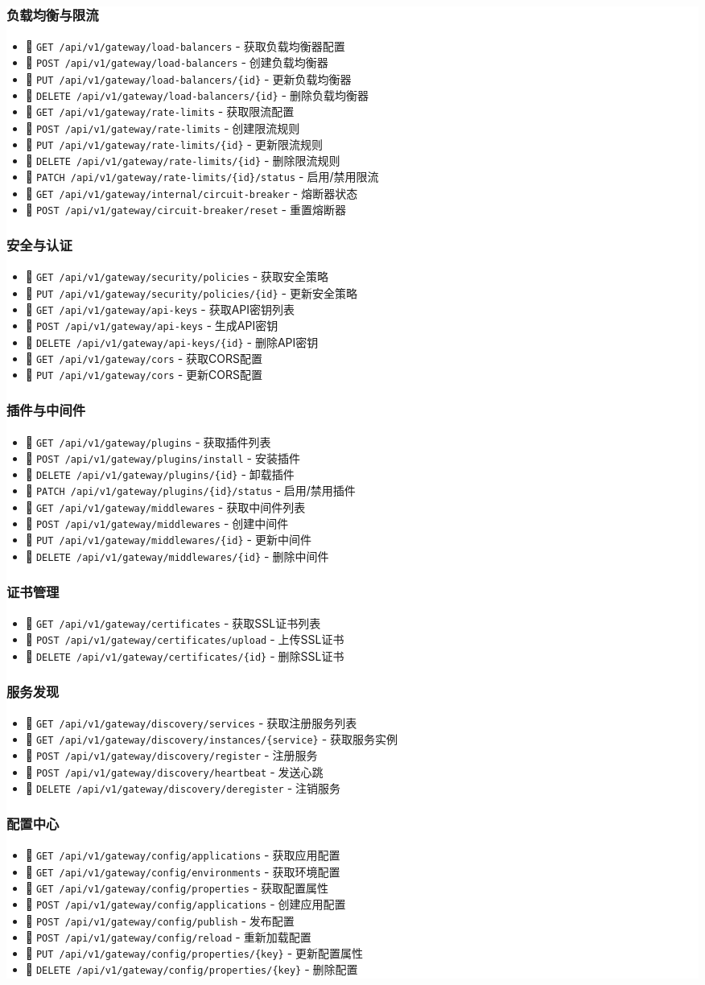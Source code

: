 ### 负载均衡与限流
- 🔄 `GET /api/v1/gateway/load-balancers` - 获取负载均衡器配置
- 🔄 `POST /api/v1/gateway/load-balancers` - 创建负载均衡器
- 🔄 `PUT /api/v1/gateway/load-balancers/{id}` - 更新负载均衡器
- 🔄 `DELETE /api/v1/gateway/load-balancers/{id}` - 删除负载均衡器
- 🔄 `GET /api/v1/gateway/rate-limits` - 获取限流配置
- 🔄 `POST /api/v1/gateway/rate-limits` - 创建限流规则
- 🔄 `PUT /api/v1/gateway/rate-limits/{id}` - 更新限流规则
- 🔄 `DELETE /api/v1/gateway/rate-limits/{id}` - 删除限流规则
- 🔄 `PATCH /api/v1/gateway/rate-limits/{id}/status` - 启用/禁用限流
- 🔗 `GET /api/v1/gateway/internal/circuit-breaker` - 熔断器状态
- 🔄 `POST /api/v1/gateway/circuit-breaker/reset` - 重置熔断器

### 安全与认证
- 🔄 `GET /api/v1/gateway/security/policies` - 获取安全策略
- 🔄 `PUT /api/v1/gateway/security/policies/{id}` - 更新安全策略
- 🔄 `GET /api/v1/gateway/api-keys` - 获取API密钥列表
- 🔄 `POST /api/v1/gateway/api-keys` - 生成API密钥
- 🔄 `DELETE /api/v1/gateway/api-keys/{id}` - 删除API密钥
- 🔄 `GET /api/v1/gateway/cors` - 获取CORS配置
- 🔄 `PUT /api/v1/gateway/cors` - 更新CORS配置

### 插件与中间件
- 🔄 `GET /api/v1/gateway/plugins` - 获取插件列表
- 🔄 `POST /api/v1/gateway/plugins/install` - 安装插件
- 🔄 `DELETE /api/v1/gateway/plugins/{id}` - 卸载插件
- 🔄 `PATCH /api/v1/gateway/plugins/{id}/status` - 启用/禁用插件
- 🔄 `GET /api/v1/gateway/middlewares` - 获取中间件列表
- 🔄 `POST /api/v1/gateway/middlewares` - 创建中间件
- 🔄 `PUT /api/v1/gateway/middlewares/{id}` - 更新中间件
- 🔄 `DELETE /api/v1/gateway/middlewares/{id}` - 删除中间件

### 证书管理
- 🔄 `GET /api/v1/gateway/certificates` - 获取SSL证书列表
- 🔄 `POST /api/v1/gateway/certificates/upload` - 上传SSL证书
- 🔄 `DELETE /api/v1/gateway/certificates/{id}` - 删除SSL证书

### 服务发现
- 🔄 `GET /api/v1/gateway/discovery/services` - 获取注册服务列表
- 🔄 `GET /api/v1/gateway/discovery/instances/{service}` - 获取服务实例
- 🔄 `POST /api/v1/gateway/discovery/register` - 注册服务
- 🔄 `POST /api/v1/gateway/discovery/heartbeat` - 发送心跳
- 🔄 `DELETE /api/v1/gateway/discovery/deregister` - 注销服务

### 配置中心
- 🔄 `GET /api/v1/gateway/config/applications` - 获取应用配置
- 🔄 `GET /api/v1/gateway/config/environments` - 获取环境配置
- 🔄 `GET /api/v1/gateway/config/properties` - 获取配置属性
- 🔄 `POST /api/v1/gateway/config/applications` - 创建应用配置
- 🔄 `POST /api/v1/gateway/config/publish` - 发布配置
- 🔄 `POST /api/v1/gateway/config/reload` - 重新加载配置
- 🔄 `PUT /api/v1/gateway/config/properties/{key}` - 更新配置属性
- 🔄 `DELETE /api/v1/gateway/config/properties/{key}` - 删除配置
